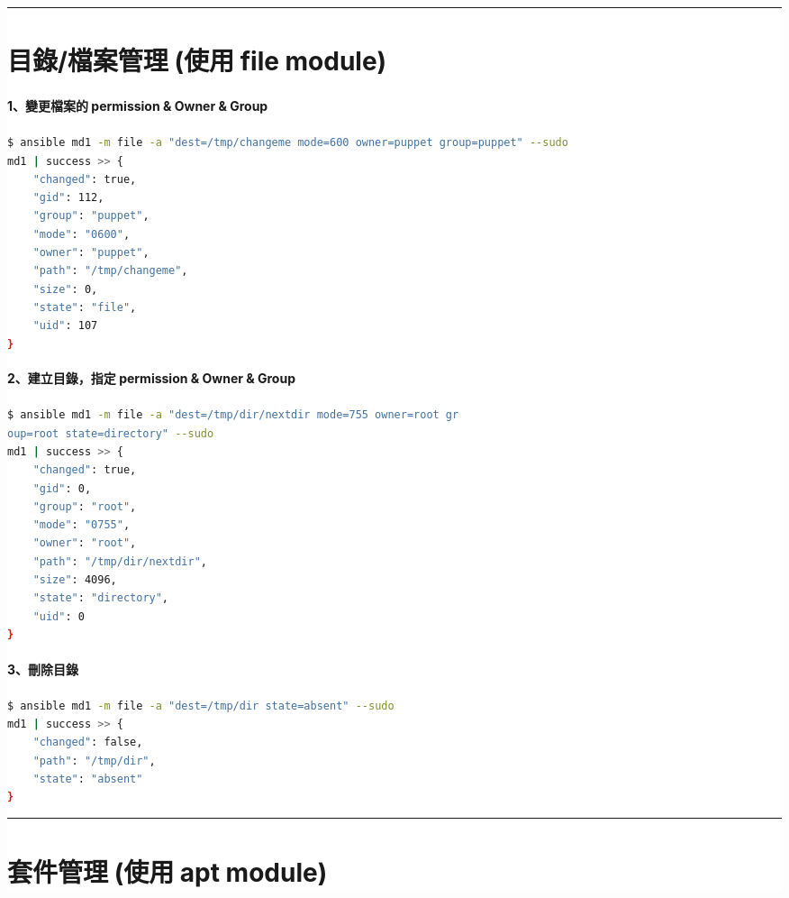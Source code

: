 ----------------------------

目錄/檔案管理 (使用 file module)
================================

#### 1、變更檔案的 permission & Owner & Group

``` bash
$ ansible md1 -m file -a "dest=/tmp/changeme mode=600 owner=puppet group=puppet" --sudo
md1 | success >> {
    "changed": true,
    "gid": 112,
    "group": "puppet",
    "mode": "0600",
    "owner": "puppet",
    "path": "/tmp/changeme",
    "size": 0,
    "state": "file",
    "uid": 107
}
```

#### 2、建立目錄，指定 permission & Owner & Group

``` bash
$ ansible md1 -m file -a "dest=/tmp/dir/nextdir mode=755 owner=root gr
oup=root state=directory" --sudo
md1 | success >> {
    "changed": true,
    "gid": 0,
    "group": "root",
    "mode": "0755",
    "owner": "root",
    "path": "/tmp/dir/nextdir",
    "size": 4096,
    "state": "directory",
    "uid": 0
}
```

#### 3、刪除目錄

``` bash
$ ansible md1 -m file -a "dest=/tmp/dir state=absent" --sudo
md1 | success >> {
    "changed": false,
    "path": "/tmp/dir",
    "state": "absent"
}
```

-------------------------------

套件管理 (使用 apt module)
==========================
